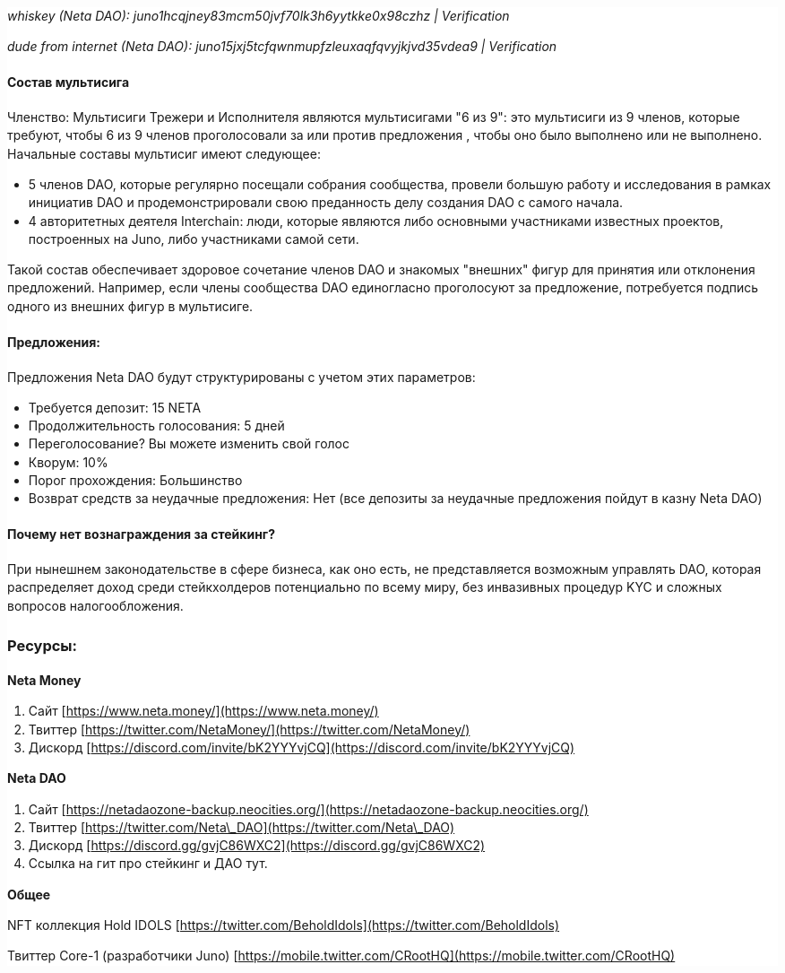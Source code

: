 _whiskey (Neta DAO): juno1hcqjney83mcm50jvf70lk3h6yytkke0x98czhz | Verification_&#x20;

_dude from internet (Neta DAO): juno15jxj5tcfqwnmupfzleuxaqfqvyjkjvd35vdea9 | Verification_

#### Состав мультисига

Членство: Мультисиги Трежери и Исполнителя являются мультисигами "6 из 9": это мультисиги из 9 членов, которые требуют, чтобы 6 из 9 членов проголосовали за или против предложения , чтобы оно было выполнено или не выполнено. Начальные составы мультисиг имеют следующее:

* 5 членов DAO, которые регулярно посещали собрания сообщества, провели большую работу и исследования в рамках инициатив DAO и продемонстрировали свою преданность делу создания DAO с самого начала.
* 4 авторитетных деятеля Interchain: люди, которые являются либо основными участниками известных проектов, построенных на Juno, либо участниками самой сети.

Такой состав обеспечивает здоровое сочетание членов DAO и знакомых "внешних" фигур для принятия или отклонения предложений. Например, если члены сообщества DAO единогласно проголосуют за предложение, потребуется подпись одного из внешних фигур в мультисиге.

#### Предложения:

Предложения Neta DAO будут структурированы с учетом этих параметров:

* Требуется депозит: 15 NETA
* Продолжительность голосования: 5 дней
* Переголосование? Вы можете изменить свой голос
* Кворум: 10%
* Порог прохождения: Большинство
* Возврат средств за неудачные предложения: Нет (все депозиты за неудачные предложения пойдут в казну Neta DAO)

#### Почему нет вознаграждения за стейкинг?

При нынешнем законодательстве в сфере бизнеса, как оно есть, не представляется возможным управлять DAO, которая распределяет доход среди стейкхолдеров потенциально по всему миру, без инвазивных процедур KYC и сложных вопросов налогообложения.

### Ресурсы: <a href="#zlr9" id="zlr9"></a>

**Neta Money**

1. Сайт [https://www.neta.money/](https://www.neta.money/)
2. Твиттер [https://twitter.com/NetaMoney/](https://twitter.com/NetaMoney/)
3. Дискорд [https://discord.com/invite/bK2YYYvjCQ](https://discord.com/invite/bK2YYYvjCQ)

**Neta DAO**

1. Сайт [https://netadaozone-backup.neocities.org/](https://netadaozone-backup.neocities.org/)
2. Твиттер [https://twitter.com/Neta\_DAO](https://twitter.com/Neta\_DAO)
3. Дискорд [https://discord.gg/gvjC86WXC2](https://discord.gg/gvjC86WXC2)
4. Ссылка на гит про стейкинг и ДАО тут.

**Общее**

NFT коллекция Hold IDOLS [https://twitter.com/BeholdIdols](https://twitter.com/BeholdIdols)

Твиттер Core-1 (разработчики Juno) [https://mobile.twitter.com/CRootHQ](https://mobile.twitter.com/CRootHQ)
